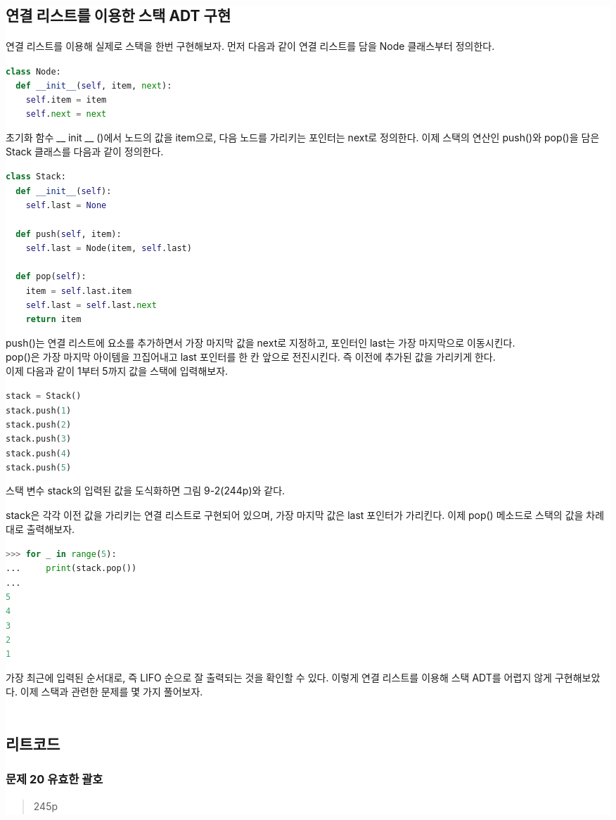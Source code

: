 ## 연결 리스트를 이용한 스택 ADT 구현
연결 리스트를 이용해 실제로 스택을 한번 구현해보자. 먼저 다음과 같이 연결 리스트를 담을 Node 클래스부터 정의한다.
```python
class Node:
  def __init__(self, item, next):
    self.item = item
    self.next = next
```
초기화 함수 __ init __ ()에서 노드의 값을 item으로, 다음 노드를 가리키는 포인터는 next로 정의한다. 이제 스택의 연산인 push()와 pop()을 담은 Stack 클래스를 다음과 같이 정의한다.
```python
class Stack:
  def __init__(self):
    self.last = None
    
  def push(self, item):
    self.last = Node(item, self.last)
    
  def pop(self):
    item = self.last.item
    self.last = self.last.next
    return item
```
push()는 연결 리스트에 요소를 추가하면서 가장 마지막 값을 next로 지정하고, 포인터인 last는 가장 마지막으로 이동시킨다.<br>
pop()은 가장 마지막 아이템을 끄집어내고 last 포인터를 한 칸 앞으로 전진시킨다. 즉 이전에 추가된 값을 가리키게 한다.<br>
이제 다음과 같이 1부터 5까지 값을 스택에 입력해보자.
```python
stack = Stack()
stack.push(1)
stack.push(2)
stack.push(3)
stack.push(4)
stack.push(5)
```
스택 변수 stack의 입력된 값을 도식화하면 그림 9-2(244p)와 같다.

stack은 각각 이전 값을 가리키는 연결 리스트로 구현되어 있으며, 가장 마지막 값은 last 포인터가 가리킨다. 이제 pop() 메소드로 스택의 값을 차례대로 출력해보자.
```python
>>> for _ in range(5):
...     print(stack.pop())
...
5
4
3
2
1
```
가장 최근에 입력된 순서대로, 즉 LIFO 순으로 잘 출력되는 것을 확인할 수 있다. 이렇게 연결 리스트를 이용해 스택 ADT를 어렵지 않게 구현해보았다. 이제 스택과 관련한 문제를 몇 가지 풀어보자.
<br><br>

## 리트코드
### 문제 20 유효한 괄호
> 245p
